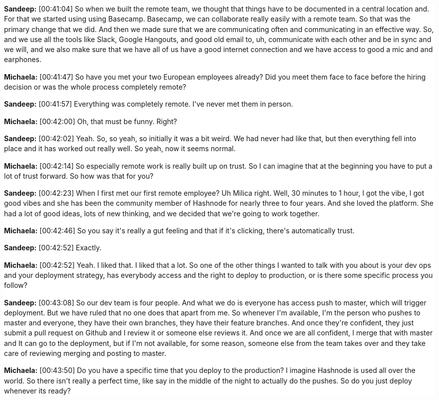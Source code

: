 **Sandeep:** [00:41:04] So when we built the remote team, we thought that
things have to be documented in a central location and. For that we started using
using Basecamp. Basecamp, we can collaborate really easily with a remote team.
So that was the primary change that we did. And then we made sure that we are
communicating often and communicating in an effective way. So, and we use all
the tools like Slack, Google Hangouts, and good old email to, uh, communicate
with each other and be in sync and we will, and we also make sure that we have
all of us have a good internet connection and we have access to good a mic and
and earphones.

**Michaela:** [00:41:47] So have you met your two European employees already?
Did you meet them face to face before the hiring decision or was the whole
process completely remote?

**Sandeep:** [00:41:57] Everything was completely remote. I've never met them
in person.

**Michaela:** [00:42:00] Oh, that must be funny. Right?

**Sandeep:** [00:42:02] Yeah. So, so yeah, so initially it was a bit weird. We
had never had like that, but then everything fell into place and it has worked
out really well. So yeah, now it seems normal.

**Michaela:** [00:42:14] So especially remote work is really built up on trust.
So I can imagine that at the beginning you have to put a lot of trust forward.
So how was that for you?

**Sandeep:** [00:42:23] When I first met our first remote employee? Uh Milica
right. Well, 30 minutes to 1 hour, I got the vibe, I got good vibes and
she has been the community member of Hashnode for nearly three to four years.
And she loved the platform. She had a lot of good ideas, lots of new
thinking, and we decided that we're going to work together.

**Michaela:** [00:42:46] So you say it's really a gut feeling and that if it's
clicking, there's automatically trust.

**Sandeep:** [00:42:52] Exactly.

**Michaela:** [00:42:52] Yeah. I liked that. I liked that a lot. So one of the
other things I wanted to talk with you about is your dev ops and your deployment
strategy, has everybody access and the right to deploy to production, or is
there some specific process you follow?

**Sandeep:** [00:43:08] So our dev team is four people. And what we do is everyone
has access push to master, which will trigger deployment. But we have ruled
that no one does that apart from me. So whenever I'm available, I'm the person
who pushes to master and everyone, they have their own branches, they have
their feature branches. And once they're confident, they just submit a pull
request on Github and I review it or someone else reviews it. And once we are
all confident, I merge that with master and It can go to the deployment, but
if I'm not available, for some reason, someone else from the team takes over
and they take care of reviewing merging and posting to master.

**Michaela:** [00:43:50] Do you have a specific time that you deploy to the
production? I imagine Hashnode is used all over the world. So there isn't
really a perfect time, like say in the middle of the night to actually do the
pushes. So do you just deploy whenever its ready?
